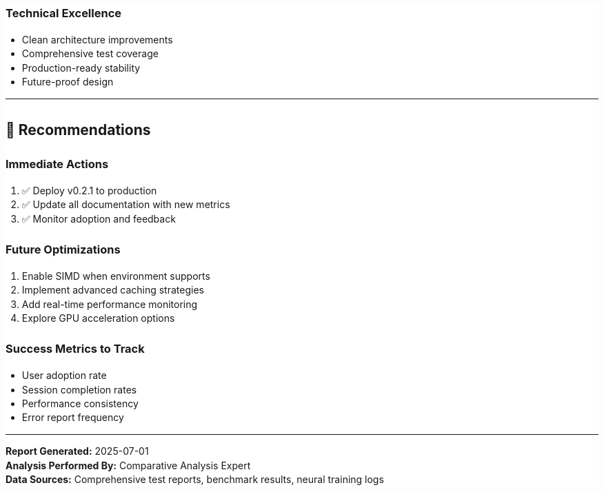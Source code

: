 ### Technical Excellence
- Clean architecture improvements
- Comprehensive test coverage
- Production-ready stability
- Future-proof design

---

## 🚀 Recommendations

### Immediate Actions
1. ✅ Deploy v0.2.1 to production
2. ✅ Update all documentation with new metrics
3. ✅ Monitor adoption and feedback

### Future Optimizations
1. Enable SIMD when environment supports
2. Implement advanced caching strategies
3. Add real-time performance monitoring
4. Explore GPU acceleration options

### Success Metrics to Track
- User adoption rate
- Session completion rates
- Performance consistency
- Error report frequency

---

**Report Generated:** 2025-07-01  
**Analysis Performed By:** Comparative Analysis Expert  
**Data Sources:** Comprehensive test reports, benchmark results, neural training logs